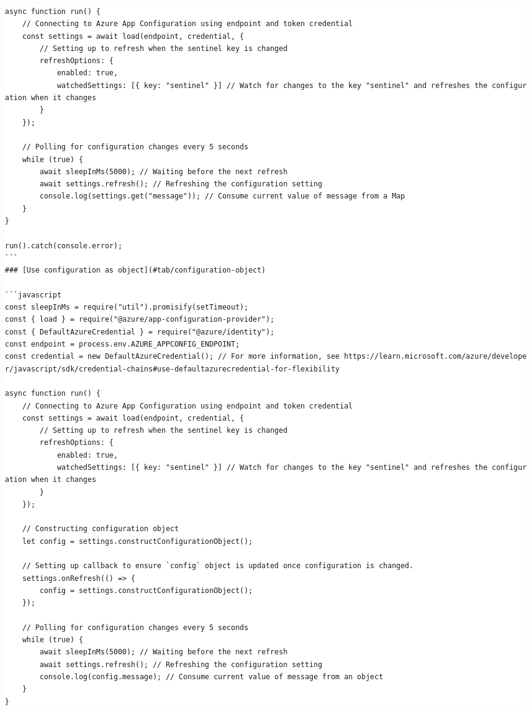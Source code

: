     async function run() {
        // Connecting to Azure App Configuration using endpoint and token credential
        const settings = await load(endpoint, credential, {
            // Setting up to refresh when the sentinel key is changed
            refreshOptions: {
                enabled: true,
                watchedSettings: [{ key: "sentinel" }] // Watch for changes to the key "sentinel" and refreshes the configuration when it changes
            }
        });

        // Polling for configuration changes every 5 seconds
        while (true) {
            await sleepInMs(5000); // Waiting before the next refresh
            await settings.refresh(); // Refreshing the configuration setting
            console.log(settings.get("message")); // Consume current value of message from a Map
        }
    }

    run().catch(console.error);
    ```
    ### [Use configuration as object](#tab/configuration-object)

    ```javascript
    const sleepInMs = require("util").promisify(setTimeout);
    const { load } = require("@azure/app-configuration-provider");
    const { DefaultAzureCredential } = require("@azure/identity");
    const endpoint = process.env.AZURE_APPCONFIG_ENDPOINT;
    const credential = new DefaultAzureCredential(); // For more information, see https://learn.microsoft.com/azure/developer/javascript/sdk/credential-chains#use-defaultazurecredential-for-flexibility

    async function run() {
        // Connecting to Azure App Configuration using endpoint and token credential
        const settings = await load(endpoint, credential, {
            // Setting up to refresh when the sentinel key is changed
            refreshOptions: {
                enabled: true,
                watchedSettings: [{ key: "sentinel" }] // Watch for changes to the key "sentinel" and refreshes the configuration when it changes
            }
        });

        // Constructing configuration object
        let config = settings.constructConfigurationObject();

        // Setting up callback to ensure `config` object is updated once configuration is changed.
        settings.onRefresh(() => {
            config = settings.constructConfigurationObject();
        });

        // Polling for configuration changes every 5 seconds
        while (true) {
            await sleepInMs(5000); // Waiting before the next refresh
            await settings.refresh(); // Refreshing the configuration setting
            console.log(config.message); // Consume current value of message from an object
        }
    }

